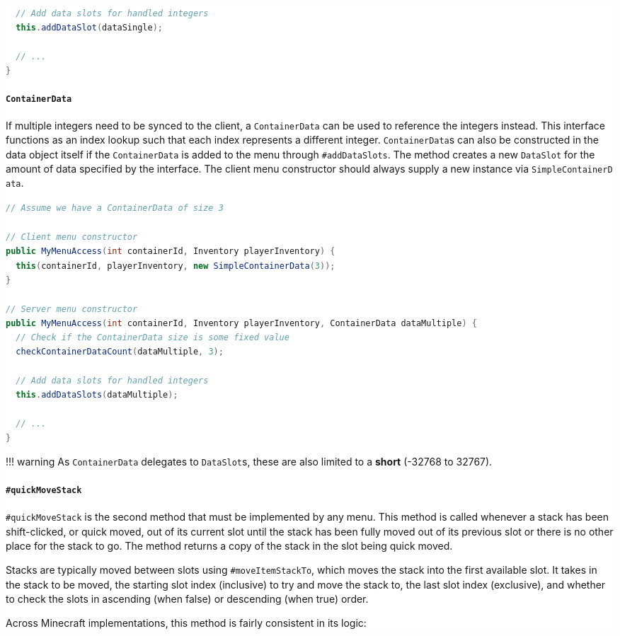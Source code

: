 ```java
  // Add data slots for handled integers
  this.addDataSlot(dataSingle);

  // ...
}
```

#### `ContainerData`

If multiple integers need to be synced to the client, a `ContainerData` can be used to reference the integers instead. This interface functions as an index lookup such that each index represents a different integer. `ContainerData`s can also be constructed in the data object itself if the `ContainerData` is added to the menu through `#addDataSlots`. The method creates a new `DataSlot` for the amount of data specified by the interface. The client menu constructor should always supply a new instance via `SimpleContainerData`.

```java
// Assume we have a ContainerData of size 3

// Client menu constructor
public MyMenuAccess(int containerId, Inventory playerInventory) {
  this(containerId, playerInventory, new SimpleContainerData(3));
}

// Server menu constructor
public MyMenuAccess(int containerId, Inventory playerInventory, ContainerData dataMultiple) {
  // Check if the ContainerData size is some fixed value
  checkContainerDataCount(dataMultiple, 3);

  // Add data slots for handled integers
  this.addDataSlots(dataMultiple);

  // ...
}
```

!!! warning
    As `ContainerData` delegates to `DataSlot`s, these are also limited to a **short** (-32768 to 32767).

#### `#quickMoveStack`

`#quickMoveStack` is the second method that must be implemented by any menu. This method is called whenever a stack has been shift-clicked, or quick moved, out of its current slot until the stack has been fully moved out of its previous slot or there is no other place for the stack to go. The method returns a copy of the stack in the slot being quick moved.

Stacks are typically moved between slots using `#moveItemStackTo`, which moves the stack into the first available slot. It takes in the stack to be moved, the starting slot index (inclusive) to try and move the stack to, the last slot index (exclusive), and whether to check the slots in ascending (when false) or descending (when true) order.

Across Minecraft implementations, this method is fairly consistent in its logic:
